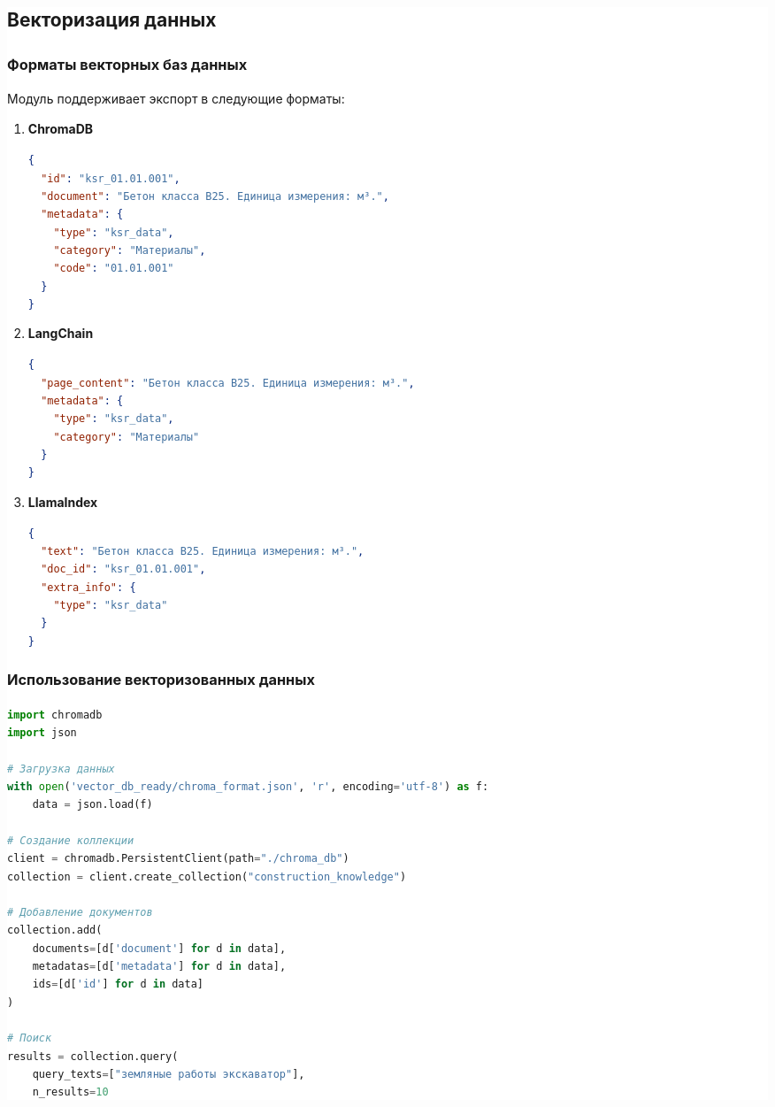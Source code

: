 ## Векторизация данных

### Форматы векторных баз данных

Модуль поддерживает экспорт в следующие форматы:

1. **ChromaDB**
   ```json
   {
     "id": "ksr_01.01.001",
     "document": "Бетон класса B25. Единица измерения: м³.",
     "metadata": {
       "type": "ksr_data",
       "category": "Материалы",
       "code": "01.01.001"
     }
   }
   ```

2. **LangChain**
   ```json
   {
     "page_content": "Бетон класса B25. Единица измерения: м³.",
     "metadata": {
       "type": "ksr_data",
       "category": "Материалы"
     }
   }
   ```

3. **LlamaIndex**
   ```json
   {
     "text": "Бетон класса B25. Единица измерения: м³.",
     "doc_id": "ksr_01.01.001",
     "extra_info": {
       "type": "ksr_data"
     }
   }
   ```

### Использование векторизованных данных

```python
import chromadb
import json

# Загрузка данных
with open('vector_db_ready/chroma_format.json', 'r', encoding='utf-8') as f:
    data = json.load(f)

# Создание коллекции
client = chromadb.PersistentClient(path="./chroma_db")
collection = client.create_collection("construction_knowledge")

# Добавление документов
collection.add(
    documents=[d['document'] for d in data],
    metadatas=[d['metadata'] for d in data],
    ids=[d['id'] for d in data]
)

# Поиск
results = collection.query(
    query_texts=["земляные работы экскаватор"],
    n_results=10
```